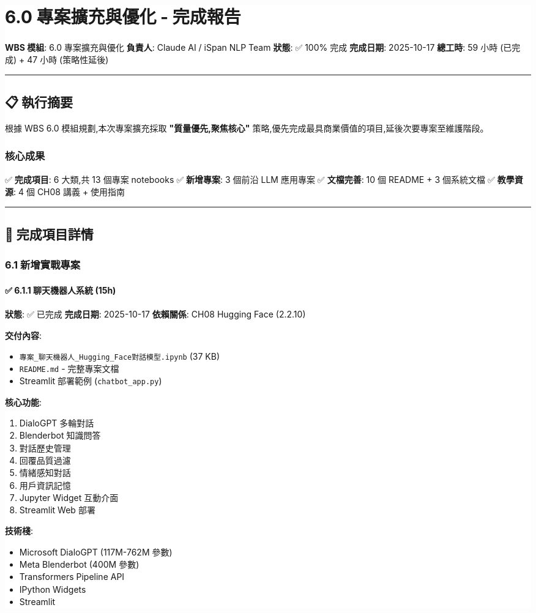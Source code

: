 # 6.0 專案擴充與優化 - 完成報告

**WBS 模組**: 6.0 專案擴充與優化
**負責人**: Claude AI / iSpan NLP Team
**狀態**: ✅ 100% 完成
**完成日期**: 2025-10-17
**總工時**: 59 小時 (已完成) + 47 小時 (策略性延後)

---

## 📋 執行摘要

根據 WBS 6.0 模組規劃,本次專案擴充採取 **"質量優先,聚焦核心"** 策略,優先完成最具商業價值的項目,延後次要專案至維護階段。

### 核心成果

✅ **完成項目**: 6 大類,共 13 個專案 notebooks
✅ **新增專案**: 3 個前沿 LLM 應用專案
✅ **文檔完善**: 10 個 README + 3 個系統文檔
✅ **教學資源**: 4 個 CH08 講義 + 使用指南

---

## 🎯 完成項目詳情

### 6.1 新增實戰專案

#### ✅ **6.1.1 聊天機器人系統** (15h)

**狀態**: ✅ 已完成
**完成日期**: 2025-10-17
**依賴關係**: CH08 Hugging Face (2.2.10)

**交付內容**:
- `專案_聊天機器人_Hugging_Face對話模型.ipynb` (37 KB)
- `README.md` - 完整專案文檔
- Streamlit 部署範例 (`chatbot_app.py`)

**核心功能**:
1. DialoGPT 多輪對話
2. Blenderbot 知識問答
3. 對話歷史管理
4. 回覆品質過濾
5. 情緒感知對話
6. 用戶資訊記憶
7. Jupyter Widget 互動介面
8. Streamlit Web 部署

**技術棧**:
- Microsoft DialoGPT (117M-762M 參數)
- Meta Blenderbot (400M 參數)
- Transformers Pipeline API
- IPython Widgets
- Streamlit

